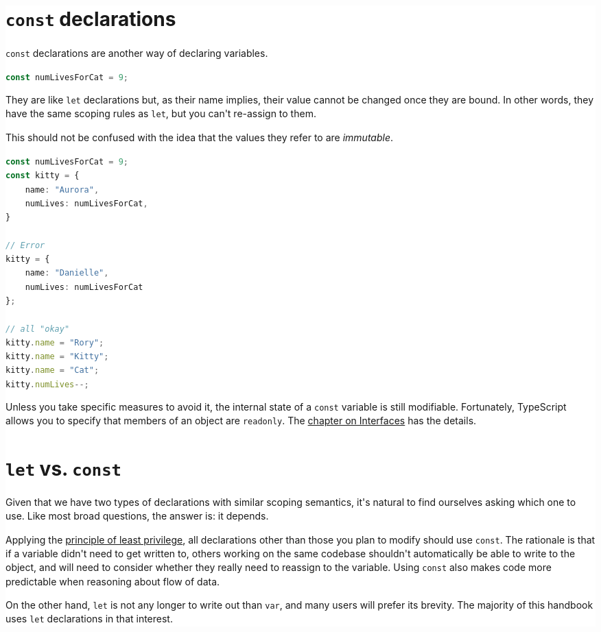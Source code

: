 # `const` declarations

`const` declarations are another way of declaring variables.

```ts
const numLivesForCat = 9;
```

They are like `let` declarations but, as their name implies, their value cannot be changed once they are bound.
In other words, they have the same scoping rules as `let`, but you can't re-assign to them.

This should not be confused with the idea that the values they refer to are *immutable*.

```ts
const numLivesForCat = 9;
const kitty = {
    name: "Aurora",
    numLives: numLivesForCat,
}

// Error
kitty = {
    name: "Danielle",
    numLives: numLivesForCat
};

// all "okay"
kitty.name = "Rory";
kitty.name = "Kitty";
kitty.name = "Cat";
kitty.numLives--;
```

Unless you take specific measures to avoid it, the internal state of a `const` variable is still modifiable.
Fortunately, TypeScript allows you to specify that members of an object are `readonly`.
The [chapter on Interfaces](./Interfaces.md) has the details.

# `let` vs. `const`

Given that we have two types of declarations with similar scoping semantics, it's natural to find ourselves asking which one to use.
Like most broad questions, the answer is: it depends.

Applying the [principle of least privilege](https://en.wikipedia.org/wiki/Principle_of_least_privilege), all declarations other than those you plan to modify should use `const`.
The rationale is that if a variable didn't need to get written to, others working on the same codebase shouldn't automatically be able to write to the object, and will need to consider whether they really need to reassign to the variable.
Using `const` also makes code more predictable when reasoning about flow of data.

On the other hand, `let` is not any longer to write out than `var`, and many users will prefer its brevity.
The majority of this handbook uses `let` declarations in that interest.

